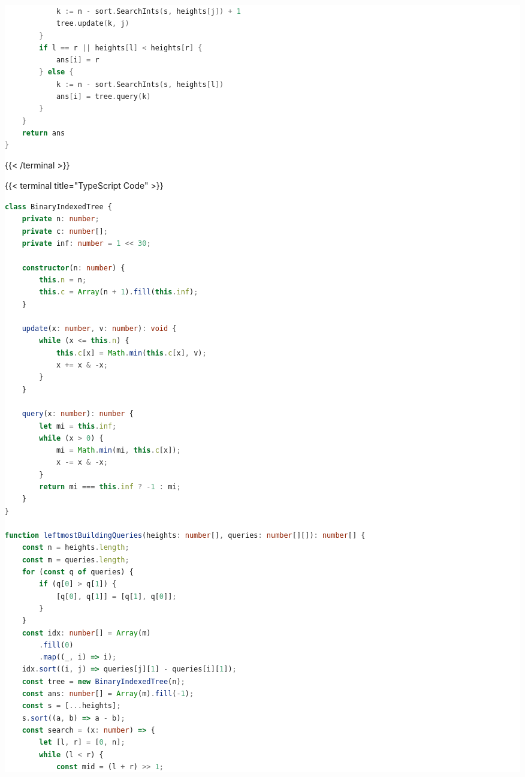 ```go
			k := n - sort.SearchInts(s, heights[j]) + 1
			tree.update(k, j)
		}
		if l == r || heights[l] < heights[r] {
			ans[i] = r
		} else {
			k := n - sort.SearchInts(s, heights[l])
			ans[i] = tree.query(k)
		}
	}
	return ans
}
```
{{< /terminal >}}

{{< terminal title="TypeScript Code" >}}
```ts
class BinaryIndexedTree {
    private n: number;
    private c: number[];
    private inf: number = 1 << 30;

    constructor(n: number) {
        this.n = n;
        this.c = Array(n + 1).fill(this.inf);
    }

    update(x: number, v: number): void {
        while (x <= this.n) {
            this.c[x] = Math.min(this.c[x], v);
            x += x & -x;
        }
    }

    query(x: number): number {
        let mi = this.inf;
        while (x > 0) {
            mi = Math.min(mi, this.c[x]);
            x -= x & -x;
        }
        return mi === this.inf ? -1 : mi;
    }
}

function leftmostBuildingQueries(heights: number[], queries: number[][]): number[] {
    const n = heights.length;
    const m = queries.length;
    for (const q of queries) {
        if (q[0] > q[1]) {
            [q[0], q[1]] = [q[1], q[0]];
        }
    }
    const idx: number[] = Array(m)
        .fill(0)
        .map((_, i) => i);
    idx.sort((i, j) => queries[j][1] - queries[i][1]);
    const tree = new BinaryIndexedTree(n);
    const ans: number[] = Array(m).fill(-1);
    const s = [...heights];
    s.sort((a, b) => a - b);
    const search = (x: number) => {
        let [l, r] = [0, n];
        while (l < r) {
            const mid = (l + r) >> 1;
```